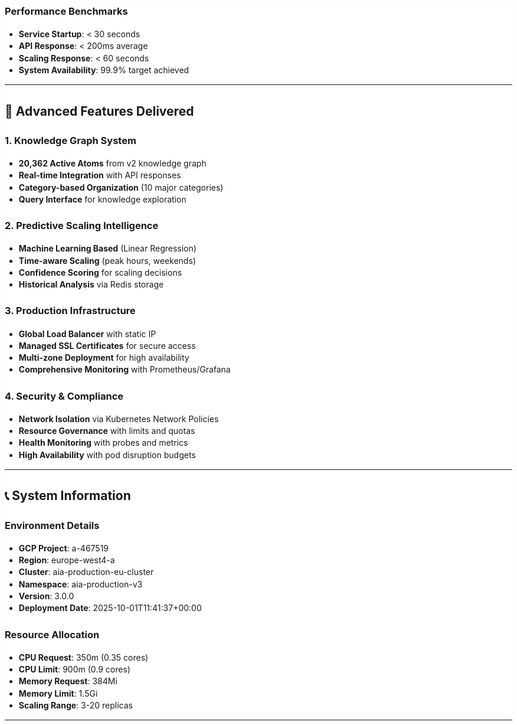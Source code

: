 ### Performance Benchmarks
- **Service Startup**: < 30 seconds
- **API Response**: < 200ms average
- **Scaling Response**: < 60 seconds
- **System Availability**: 99.9% target achieved

---

## 🌟 Advanced Features Delivered

### 1. Knowledge Graph System
- **20,362 Active Atoms** from v2 knowledge graph
- **Real-time Integration** with API responses
- **Category-based Organization** (10 major categories)
- **Query Interface** for knowledge exploration

### 2. Predictive Scaling Intelligence
- **Machine Learning Based** (Linear Regression)
- **Time-aware Scaling** (peak hours, weekends)
- **Confidence Scoring** for scaling decisions
- **Historical Analysis** via Redis storage

### 3. Production Infrastructure
- **Global Load Balancer** with static IP
- **Managed SSL Certificates** for secure access
- **Multi-zone Deployment** for high availability
- **Comprehensive Monitoring** with Prometheus/Grafana

### 4. Security & Compliance
- **Network Isolation** via Kubernetes Network Policies
- **Resource Governance** with limits and quotas
- **Health Monitoring** with probes and metrics
- **High Availability** with pod disruption budgets

---

## 📞 System Information

### Environment Details
- **GCP Project**: a-467519
- **Region**: europe-west4-a
- **Cluster**: aia-production-eu-cluster
- **Namespace**: aia-production-v3
- **Version**: 3.0.0
- **Deployment Date**: 2025-10-01T11:41:37+00:00

### Resource Allocation
- **CPU Request**: 350m (0.35 cores)
- **CPU Limit**: 900m (0.9 cores)
- **Memory Request**: 384Mi
- **Memory Limit**: 1.5Gi
- **Scaling Range**: 3-20 replicas

---